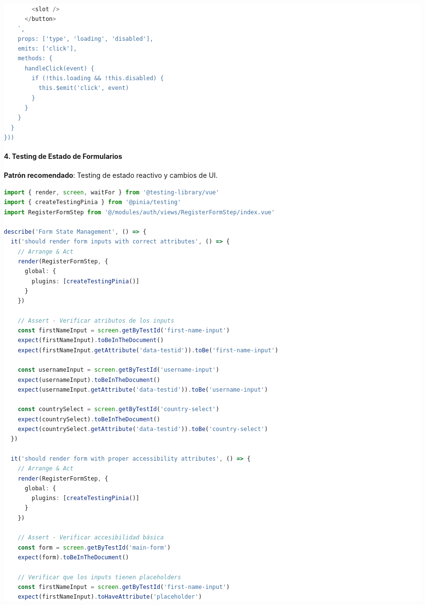```typescript
        <slot />
      </button>
    `,
    props: ['type', 'loading', 'disabled'],
    emits: ['click'],
    methods: {
      handleClick(event) {
        if (!this.loading && !this.disabled) {
          this.$emit('click', event)
        }
      }
    }
  }
}))
```



#### **4. Testing de Estado de Formularios**

**Patrón recomendado**: Testing de estado reactivo y cambios de UI.

```typescript
import { render, screen, waitFor } from '@testing-library/vue'
import { createTestingPinia } from '@pinia/testing'
import RegisterFormStep from '@/modules/auth/views/RegisterFormStep/index.vue'

describe('Form State Management', () => {
  it('should render form inputs with correct attributes', () => {
    // Arrange & Act
    render(RegisterFormStep, {
      global: {
        plugins: [createTestingPinia()]
      }
    })

    // Assert - Verificar atributos de los inputs
    const firstNameInput = screen.getByTestId('first-name-input')
    expect(firstNameInput).toBeInTheDocument()
    expect(firstNameInput.getAttribute('data-testid')).toBe('first-name-input')

    const usernameInput = screen.getByTestId('username-input')
    expect(usernameInput).toBeInTheDocument()
    expect(usernameInput.getAttribute('data-testid')).toBe('username-input')

    const countrySelect = screen.getByTestId('country-select')
    expect(countrySelect).toBeInTheDocument()
    expect(countrySelect.getAttribute('data-testid')).toBe('country-select')
  })

  it('should render form with proper accessibility attributes', () => {
    // Arrange & Act
    render(RegisterFormStep, {
      global: {
        plugins: [createTestingPinia()]
      }
    })

    // Assert - Verificar accesibilidad básica
    const form = screen.getByTestId('main-form')
    expect(form).toBeInTheDocument()
    
    // Verificar que los inputs tienen placeholders
    const firstNameInput = screen.getByTestId('first-name-input')
    expect(firstNameInput).toHaveAttribute('placeholder')
```